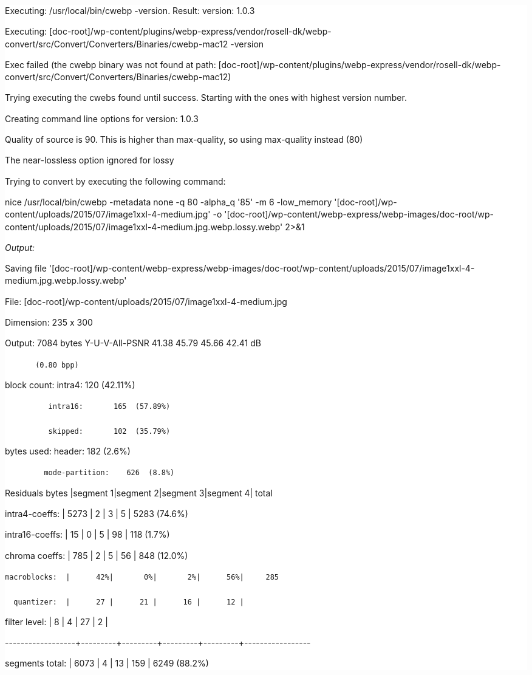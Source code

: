 Executing: /usr/local/bin/cwebp -version. Result: version: 1.0.3

Executing: [doc-root]/wp-content/plugins/webp-express/vendor/rosell-dk/webp-convert/src/Convert/Converters/Binaries/cwebp-mac12 -version

Exec failed (the cwebp binary was not found at path: [doc-root]/wp-content/plugins/webp-express/vendor/rosell-dk/webp-convert/src/Convert/Converters/Binaries/cwebp-mac12)

Trying executing the cwebs found until success. Starting with the ones with highest version number.

Creating command line options for version: 1.0.3

Quality of source is 90. This is higher than max-quality, so using max-quality instead (80)

The near-lossless option ignored for lossy

Trying to convert by executing the following command:

nice /usr/local/bin/cwebp -metadata none -q 80 -alpha_q '85' -m 6 -low_memory '[doc-root]/wp-content/uploads/2015/07/image1xxl-4-medium.jpg' -o '[doc-root]/wp-content/webp-express/webp-images/doc-root/wp-content/uploads/2015/07/image1xxl-4-medium.jpg.webp.lossy.webp' 2>&1


*Output:* 

Saving file '[doc-root]/wp-content/webp-express/webp-images/doc-root/wp-content/uploads/2015/07/image1xxl-4-medium.jpg.webp.lossy.webp'

File:      [doc-root]/wp-content/uploads/2015/07/image1xxl-4-medium.jpg

Dimension: 235 x 300

Output:    7084 bytes Y-U-V-All-PSNR 41.38 45.79 45.66   42.41 dB

           (0.80 bpp)

block count:  intra4:        120  (42.11%)

              intra16:       165  (57.89%)

              skipped:       102  (35.79%)

bytes used:  header:            182  (2.6%)

             mode-partition:    626  (8.8%)

 Residuals bytes  |segment 1|segment 2|segment 3|segment 4|  total

  intra4-coeffs:  |    5273 |       2 |       3 |       5 |    5283  (74.6%)

 intra16-coeffs:  |      15 |       0 |       5 |      98 |     118  (1.7%)

  chroma coeffs:  |     785 |       2 |       5 |      56 |     848  (12.0%)

    macroblocks:  |      42%|       0%|       2%|      56%|     285

      quantizer:  |      27 |      21 |      16 |      12 |

   filter level:  |       8 |       4 |      27 |       2 |

------------------+---------+---------+---------+---------+-----------------

 segments total:  |    6073 |       4 |      13 |     159 |    6249  (88.2%)

